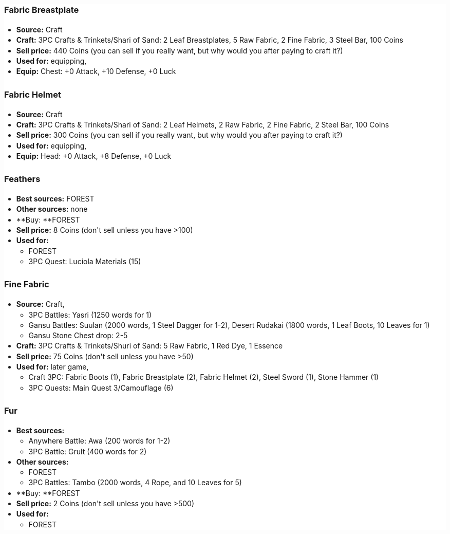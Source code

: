 ### Fabric Breastplate

- **Source:** Craft
- **Craft:** 3PC Crafts & Trinkets/Shari of Sand: 2 Leaf Breastplates, 5 Raw Fabric, 2 Fine Fabric, 3 Steel Bar, 100 Coins
- **Sell price:** 440 Coins (you can sell if you really want, but why would you after paying to craft it?)
- **Used for:** equipping,
- **Equip:** Chest: +0 Attack, +10 Defense, +0 Luck

### Fabric Helmet

- **Source:** Craft
- **Craft:** 3PC Crafts & Trinkets/Shari of Sand: 2 Leaf Helmets, 2 Raw Fabric, 2 Fine Fabric, 2 Steel Bar, 100 Coins
- **Sell price:** 300 Coins (you can sell if you really want, but why would you after paying to craft it?)
- **Used for:** equipping,
- **Equip:** Head: +0 Attack, +8 Defense, +0 Luck

### Feathers

- **Best sources:** FOREST
- **Other sources:** none
- **Buy: **FOREST
- **Sell price:** 8 Coins (don't sell unless you have >100)
- **Used for:** 
  - FOREST
  - 3PC Quest: Luciola Materials (15)

### Fine Fabric

- **Source:** Craft,
  - 3PC Battles: Yasri (1250 words for 1)
  - Gansu Battles: Suulan (2000 words, 1 Steel Dagger for 1-2), Desert Rudakai (1800 words, 1 Leaf Boots, 10 Leaves for 1)
  - Gansu Stone Chest drop: 2-5
- **Craft:** 3PC Crafts & Trinkets/Shuri of Sand: 5 Raw Fabric, 1 Red Dye, 1 Essence
- **Sell price:** 75 Coins (don't sell unless you have >50)
- **Used for:** later game,
  - Craft 3PC: Fabric Boots (1), Fabric Breastplate (2), Fabric Helmet (2), Steel Sword (1), Stone Hammer (1)
  - 3PC Quests: Main Quest 3/Camouflage (6)

### Fur

- **Best sources:** 
  - Anywhere Battle: Awa (200 words for 1-2)
  - 3PC Battle: Grult (400 words for 2)
- **Other sources:** 
  - FOREST
  - 3PC Battles: Tambo (2000 words, 4 Rope, and 10 Leaves for 5)
- **Buy: **FOREST
- **Sell price:** 2 Coins (don't sell unless you have >500)
- **Used for:** 
  - FOREST
